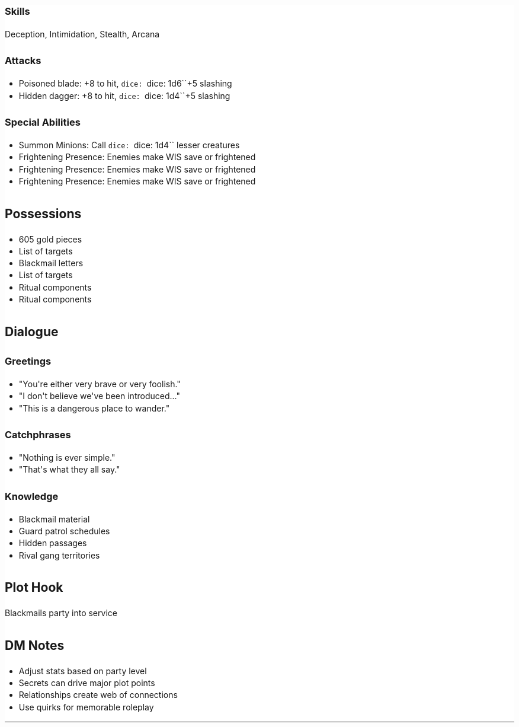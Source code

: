 ### Skills
Deception, Intimidation, Stealth, Arcana

### Attacks
- Poisoned blade: +8 to hit, `dice: `dice: 1d6``+5 slashing
- Hidden dagger: +8 to hit, `dice: `dice: 1d4``+5 slashing

### Special Abilities
- Summon Minions: Call `dice: `dice: 1d4`` lesser creatures
- Frightening Presence: Enemies make WIS save or frightened
- Frightening Presence: Enemies make WIS save or frightened
- Frightening Presence: Enemies make WIS save or frightened

## Possessions
- 605 gold pieces
- List of targets
- Blackmail letters
- List of targets
- Ritual components
- Ritual components

## Dialogue
### Greetings
- "You're either very brave or very foolish."
- "I don't believe we've been introduced..."
- "This is a dangerous place to wander."

### Catchphrases
- "Nothing is ever simple."
- "That's what they all say."

### Knowledge
- Blackmail material
- Guard patrol schedules
- Hidden passages
- Rival gang territories

## Plot Hook
Blackmails party into service

## DM Notes
- Adjust stats based on party level
- Secrets can drive major plot points
- Relationships create web of connections
- Use quirks for memorable roleplay

---
